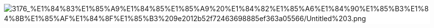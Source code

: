 ![3176_%E1%84%83%E1%85%A9%E1%84%85%E1%85%A9%20%E1%84%82%E1%85%A6%E1%84%90%E1%85%B3%E1%84%8B%E1%85%AF%E1%84%8F%E1%85%B3%209e2012b52f72463698885ef363a05566/Untitled%203.png](3176_%E1%84%83%E1%85%A9%E1%84%85%E1%85%A9%20%E1%84%82%E1%85%A6%E1%84%90%E1%85%B3%E1%84%8B%E1%85%AF%E1%84%8F%E1%85%B3%209e2012b52f72463698885ef363a05566/Untitled%203.png)